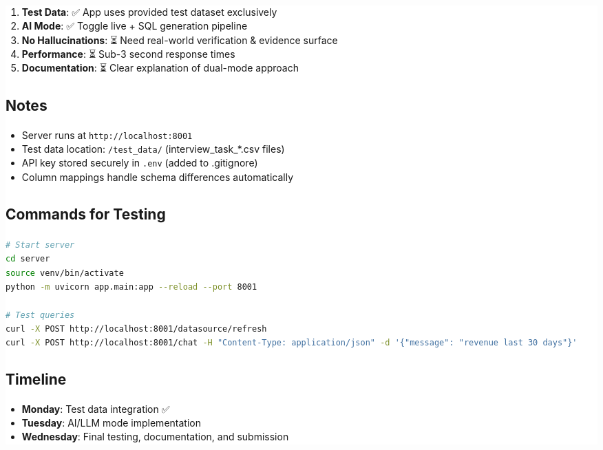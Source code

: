 1. **Test Data**: ✅ App uses provided test dataset exclusively
2. **AI Mode**: ✅ Toggle live + SQL generation pipeline
3. **No Hallucinations**: ⏳ Need real-world verification & evidence surface
4. **Performance**: ⏳ Sub-3 second response times
5. **Documentation**: ⏳ Clear explanation of dual-mode approach

## Notes

- Server runs at `http://localhost:8001`
- Test data location: `/test_data/` (interview_task_*.csv files)
- API key stored securely in `.env` (added to .gitignore)
- Column mappings handle schema differences automatically

## Commands for Testing

```bash
# Start server
cd server
source venv/bin/activate
python -m uvicorn app.main:app --reload --port 8001

# Test queries
curl -X POST http://localhost:8001/datasource/refresh
curl -X POST http://localhost:8001/chat -H "Content-Type: application/json" -d '{"message": "revenue last 30 days"}'
```

## Timeline

- **Monday**: Test data integration ✅
- **Tuesday**: AI/LLM mode implementation
- **Wednesday**: Final testing, documentation, and submission
